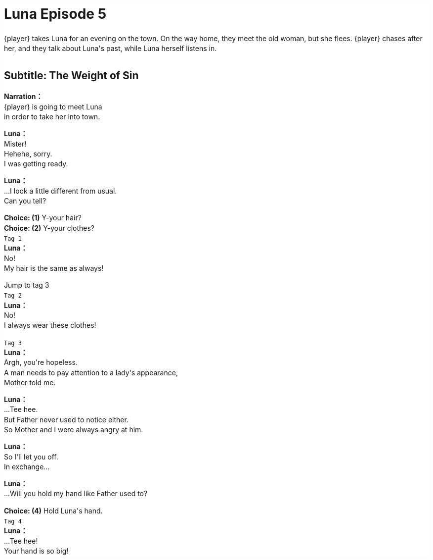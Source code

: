 # Luna Episode 5
{player} takes Luna for an evening on the town. On the way home, they meet the old woman, but she flees. {player} chases after her, and they talk about Luna's past, while Luna herself listens in.
  
## Subtitle: The Weight of Sin
  
**Narration：**  
{player} is going to meet Luna  
in order to take her into town.  
  
**Luna：**  
Mister!  
Hehehe, sorry.  
I was getting ready.  
  
**Luna：**  
...I look a little different from usual.  
Can you tell?  
  
**Choice: (1)**  Y-your hair?  
**Choice: (2)**  Y-your clothes?  
`Tag 1`  
**Luna：**  
No!  
My hair is the same as always!  
  
Jump to tag 3  
`Tag 2`  
**Luna：**  
No!  
I always wear these clothes!  
  
`Tag 3`  
**Luna：**  
Argh, you're hopeless.  
A man needs to pay attention to a lady's appearance,  
Mother told me.  
  
**Luna：**  
...Tee hee.  
But Father never used to notice either.  
So Mother and I were always angry at him.  
  
**Luna：**  
So I'll let you off.  
In exchange...  
  
**Luna：**  
...Will you hold my hand like Father used to?  
  
**Choice: (4)**  Hold Luna's hand.  
`Tag 4`  
**Luna：**  
...Tee hee!  
Your hand is so big!  
  